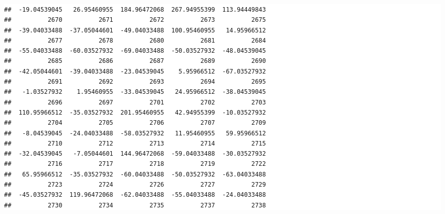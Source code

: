     ##  -19.04539045   26.95460955  184.96472068  267.94955399  113.94449843 
    ##          2670          2671          2672          2673          2675 
    ##  -39.04033488  -37.05044601  -49.04033488  100.95460955   14.95966512 
    ##          2677          2678          2680          2681          2684 
    ##  -55.04033488  -60.03527932  -69.04033488  -50.03527932  -48.04539045 
    ##          2685          2686          2687          2689          2690 
    ##  -42.05044601  -39.04033488  -23.04539045    5.95966512  -67.03527932 
    ##          2691          2692          2693          2694          2695 
    ##   -1.03527932    1.95460955  -33.04539045   24.95966512  -38.04539045 
    ##          2696          2697          2701          2702          2703 
    ##  110.95966512  -35.03527932  201.95460955   42.94955399  -10.03527932 
    ##          2704          2705          2706          2707          2709 
    ##   -8.04539045  -24.04033488  -58.03527932   11.95460955   59.95966512 
    ##          2710          2712          2713          2714          2715 
    ##  -32.04539045   -7.05044601  144.96472068  -59.04033488  -30.03527932 
    ##          2716          2717          2718          2719          2722 
    ##   65.95966512  -35.03527932  -60.04033488  -50.03527932  -63.04033488 
    ##          2723          2724          2726          2727          2729 
    ##  -45.03527932  119.96472068  -62.04033488  -55.04033488  -24.04033488 
    ##          2730          2734          2735          2737          2738 